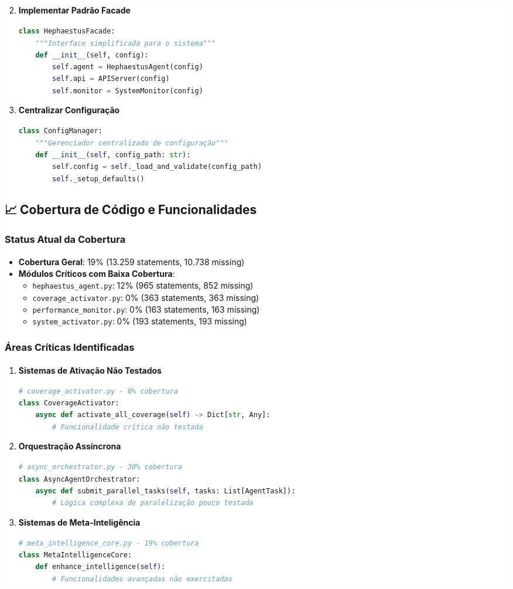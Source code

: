 2. **Implementar Padrão Facade**
   ```python
   class HephaestusFacade:
       """Interface simplificada para o sistema"""
       def __init__(self, config):
           self.agent = HephaestusAgent(config)
           self.api = APIServer(config)
           self.monitor = SystemMonitor(config)
   ```

3. **Centralizar Configuração**
   ```python
   class ConfigManager:
       """Gerenciador centralizado de configuração"""
       def __init__(self, config_path: str):
           self.config = self._load_and_validate(config_path)
           self._setup_defaults()
   ```

## 📈 Cobertura de Código e Funcionalidades

### Status Atual da Cobertura

- **Cobertura Geral**: 19% (13.259 statements, 10.738 missing)
- **Módulos Críticos com Baixa Cobertura**:
  - `hephaestus_agent.py`: 12% (965 statements, 852 missing)
  - `coverage_activator.py`: 0% (363 statements, 363 missing)
  - `performance_monitor.py`: 0% (163 statements, 163 missing)
  - `system_activator.py`: 0% (193 statements, 193 missing)

### Áreas Críticas Identificadas

1. **Sistemas de Ativação Não Testados**
   ```python
   # coverage_activator.py - 0% cobertura
   class CoverageActivator:
       async def activate_all_coverage(self) -> Dict[str, Any]:
           # Funcionalidade crítica não testada
   ```

2. **Orquestração Assíncrona**
   ```python
   # async_orchestrator.py - 30% cobertura
   class AsyncAgentOrchestrator:
       async def submit_parallel_tasks(self, tasks: List[AgentTask]):
           # Lógica complexa de paralelização pouco testada
   ```

3. **Sistemas de Meta-Inteligência**
   ```python
   # meta_intelligence_core.py - 19% cobertura
   class MetaIntelligenceCore:
       def enhance_intelligence(self):
           # Funcionalidades avançadas não exercitadas
   ```
